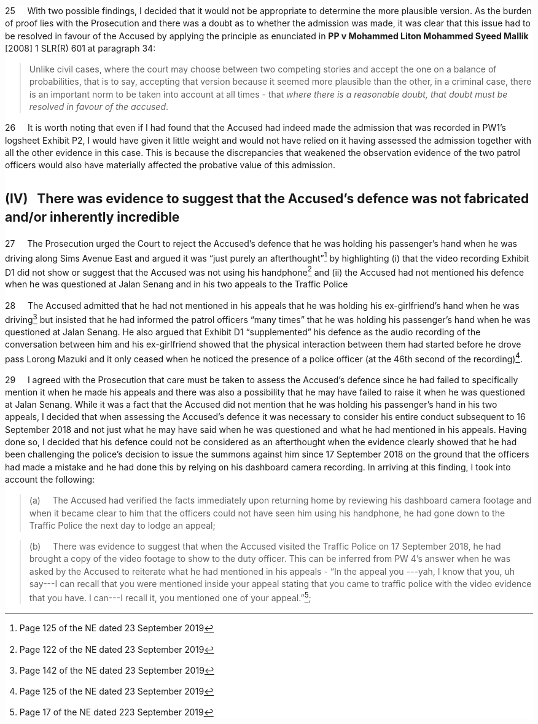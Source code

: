 25     With two possible findings, I decided that it would not be appropriate to determine the more plausible version. As the burden of proof lies with the Prosecution and there was a doubt as to whether the admission was made, it was clear that this issue had to be resolved in favour of the Accused by applying the principle as enunciated in **PP v Mohammed Liton Mohammed Syeed Mallik** <span class="citation">\[2008\] 1 SLR(R) 601</span> at paragraph 34:

> Unlike civil cases, where the court may choose between two competing stories and accept the one on a balance of probabilities, that is to say, accepting that version because it seemed more plausible than the other, in a criminal case, there is an important norm to be taken into account at all times - that _where there is a reasonable doubt, that doubt must be resolved in favour of the accused_.

26     It is worth noting that even if I had found that the Accused had indeed made the admission that was recorded in PW1’s logsheet Exhibit P2, I would have given it little weight and would not have relied on it having assessed the admission together with all the other evidence in this case. This is because the discrepancies that weakened the observation evidence of the two patrol officers would also have materially affected the probative value of this admission.

## (IV)   There was evidence to suggest that the Accused’s defence was not fabricated and/or inherently incredible

27     The Prosecution urged the Court to reject the Accused’s defence that he was holding his passenger’s hand when he was driving along Sims Avenue East and argued it was “just purely an afterthought”[^18] by highlighting (i) that the video recording Exhibit D1 did not show or suggest that the Accused was not using his handphone[^19] and (ii) the Accused had not mentioned his defence when he was questioned at Jalan Senang and in his two appeals to the Traffic Police

28     The Accused admitted that he had not mentioned in his appeals that he was holding his ex-girlfriend’s hand when he was driving[^20] but insisted that he had informed the patrol officers “many times” that he was holding his passenger’s hand when he was questioned at Jalan Senang. He also argued that Exhibit D1 “supplemented” his defence as the audio recording of the conversation between him and his ex-girlfriend showed that the physical interaction between them had started before he drove pass Lorong Mazuki and it only ceased when he noticed the presence of a police officer (at the 46th second of the recording)[^21].

29     I agreed with the Prosecution that care must be taken to assess the Accused’s defence since he had failed to specifically mention it when he made his appeals and there was also a possibility that he may have failed to raise it when he was questioned at Jalan Senang. While it was a fact that the Accused did not mention that he was holding his passenger’s hand in his two appeals, I decided that when assessing the Accused’s defence it was necessary to consider his entire conduct subsequent to 16 September 2018 and not just what he may have said when he was questioned and what he had mentioned in his appeals. Having done so, I decided that his defence could not be considered as an afterthought when the evidence clearly showed that he had been challenging the police’s decision to issue the summons against him since 17 September 2018 on the ground that the officers had made a mistake and he had done this by relying on his dashboard camera recording. In arriving at this finding, I took into account the following:

> (a)     The Accused had verified the facts immediately upon returning home by reviewing his dashboard camera footage and when it became clear to him that the officers could not have seen him using his handphone, he had gone down to the Traffic Police the next day to lodge an appeal;

> (b)     There was evidence to suggest that when the Accused visited the Traffic Police on 17 September 2018, he had brought a copy of the video footage to show to the duty officer. This can be inferred from PW 4’s answer when he was asked by the Accused to reiterate what he had mentioned in his appeals - “In the appeal you ---yah, I know that you, uh say---I can recall that you were mentioned inside your appeal stating that you came to traffic police with the video evidence that you have. I can---I recall it, you mentioned one of your appeal.”[^22];


[^1]: A check of the handphone by the officers revealed that the Accused had not made any phone calls or used his data during the relevant period.
[^2]: Page 187 of the NE dated 6 September 2019
[^3]: Page 2 of the NE dated 23 September 2019
[^4]: Pages 51 to 52 of the NE dated 6 September 2019
[^5]: Page 62 of the NE dated 6 September 2019
[^6]: Page64 of the NE dated 6 September 2019
[^7]: Page 7 of the NE dated November 2019
[^8]: Page 29 of the NE dated 6 September 2019
[^9]: Page 137 of the NE dated 6 September 2019
[^10]: Page 102 of the NE dated 6 September 2019
[^11]: Page 30 of the NE dated 6 September 2019
[^12]: Page 157 of the NE dated 6 September 2019
[^13]: Page 42 of the NE dated 6 September 2019
[^14]: Page 33 of the NE dated 6 September 2019
[^15]: Page 31 of the NE dated 6 September 2019
[^16]: Page 113 of the NE dated 23 September 2019
[^17]: Page 63 of the NE dated 23 September 2019
[^18]: Page 125 of the NE dated 23 September 2019
[^19]: Page 122 of the NE dated 23 September 2019
[^20]: Page 142 of the NE dated 23 September 2019
[^21]: Page 125 of the NE dated 23 September 2019
[^22]: Page 17 of the NE dated 223 September 2019
[^23]: Page 13 of the NE dated 23 September 2019
[^24]: The Accused was charged in Court on 26 December 2018.
[^25]: Pages 85 – 86 of the NE dated 23 September 2019
[^26]: Page 137 of the NE dated 23 September 2019
[^27]: Page 137 of the NE dated 23 September 2019
[^28]: Page 108 of the NE dated 6 September 2019